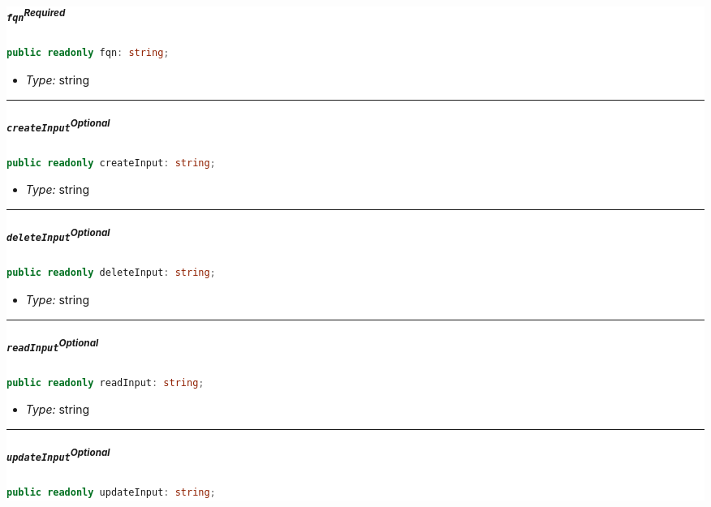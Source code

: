 
##### `fqn`<sup>Required</sup> <a name="fqn" id="@cdktf/provider-azuread.applicationKnownClients.ApplicationKnownClientsTimeoutsOutputReference.property.fqn"></a>

```typescript
public readonly fqn: string;
```

- *Type:* string

---

##### `createInput`<sup>Optional</sup> <a name="createInput" id="@cdktf/provider-azuread.applicationKnownClients.ApplicationKnownClientsTimeoutsOutputReference.property.createInput"></a>

```typescript
public readonly createInput: string;
```

- *Type:* string

---

##### `deleteInput`<sup>Optional</sup> <a name="deleteInput" id="@cdktf/provider-azuread.applicationKnownClients.ApplicationKnownClientsTimeoutsOutputReference.property.deleteInput"></a>

```typescript
public readonly deleteInput: string;
```

- *Type:* string

---

##### `readInput`<sup>Optional</sup> <a name="readInput" id="@cdktf/provider-azuread.applicationKnownClients.ApplicationKnownClientsTimeoutsOutputReference.property.readInput"></a>

```typescript
public readonly readInput: string;
```

- *Type:* string

---

##### `updateInput`<sup>Optional</sup> <a name="updateInput" id="@cdktf/provider-azuread.applicationKnownClients.ApplicationKnownClientsTimeoutsOutputReference.property.updateInput"></a>

```typescript
public readonly updateInput: string;
```
